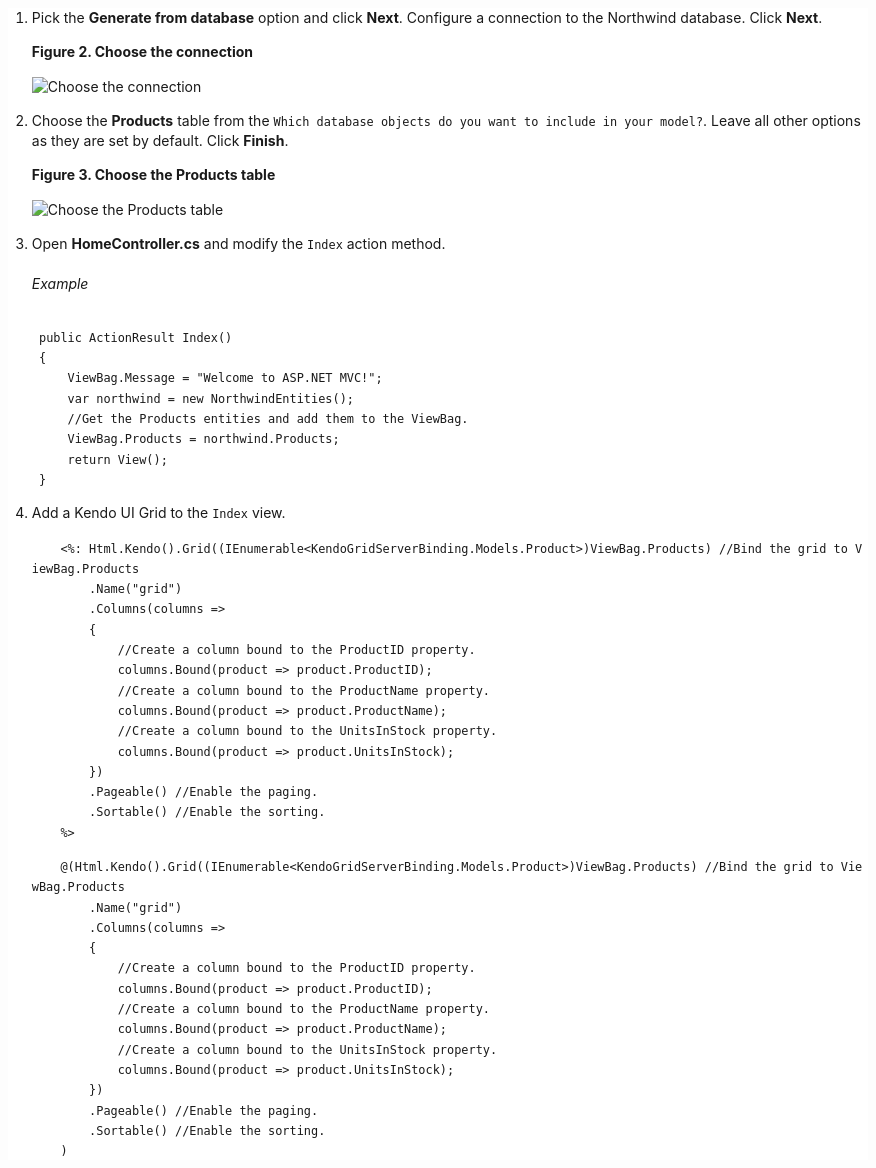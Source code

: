 1.  Pick the **Generate from database** option and click **Next**. Configure a connection to the Northwind database. Click **Next**.

    **Figure 2. Choose the connection**

    ![Choose the connection](images/grid-entity-data-model.png)

1. Choose the **Products** table from the `Which database objects do you want to include in your model?`. Leave all other options as they are set by default. Click **Finish**.

    **Figure 3. Choose the Products table**

    ![Choose the Products table](images/grid-database-objects.png)

1. Open **HomeController.cs** and modify the `Index` action method.

    ###### Example

        public ActionResult Index()
        {
            ViewBag.Message = "Welcome to ASP.NET MVC!";
            var northwind = new NorthwindEntities();
            //Get the Products entities and add them to the ViewBag.
            ViewBag.Products = northwind.Products;
            return View();
        }

1. Add a Kendo UI Grid to the `Index` view.

    ```ASPX
        <%: Html.Kendo().Grid((IEnumerable<KendoGridServerBinding.Models.Product>)ViewBag.Products) //Bind the grid to ViewBag.Products
            .Name("grid")
            .Columns(columns =>
            {
                //Create a column bound to the ProductID property.
                columns.Bound(product => product.ProductID);
                //Create a column bound to the ProductName property.
                columns.Bound(product => product.ProductName);
                //Create a column bound to the UnitsInStock property.
                columns.Bound(product => product.UnitsInStock);
            })
            .Pageable() //Enable the paging.
            .Sortable() //Enable the sorting.
        %>
    ```
    ```Razor
        @(Html.Kendo().Grid((IEnumerable<KendoGridServerBinding.Models.Product>)ViewBag.Products) //Bind the grid to ViewBag.Products
            .Name("grid")
            .Columns(columns =>
            {
                //Create a column bound to the ProductID property.
                columns.Bound(product => product.ProductID);
                //Create a column bound to the ProductName property.
                columns.Bound(product => product.ProductName);
                //Create a column bound to the UnitsInStock property.
                columns.Bound(product => product.UnitsInStock);
            })
            .Pageable() //Enable the paging.
            .Sortable() //Enable the sorting.
        )
    ```
